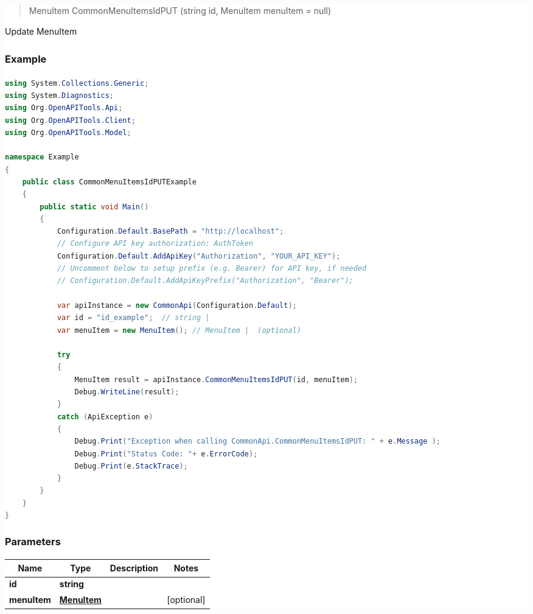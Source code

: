 > MenuItem CommonMenuItemsIdPUT (string id, MenuItem menuItem = null)



Update MenuItem

### Example

```csharp
using System.Collections.Generic;
using System.Diagnostics;
using Org.OpenAPITools.Api;
using Org.OpenAPITools.Client;
using Org.OpenAPITools.Model;

namespace Example
{
    public class CommonMenuItemsIdPUTExample
    {
        public static void Main()
        {
            Configuration.Default.BasePath = "http://localhost";
            // Configure API key authorization: AuthToken
            Configuration.Default.AddApiKey("Authorization", "YOUR_API_KEY");
            // Uncomment below to setup prefix (e.g. Bearer) for API key, if needed
            // Configuration.Default.AddApiKeyPrefix("Authorization", "Bearer");

            var apiInstance = new CommonApi(Configuration.Default);
            var id = "id_example";  // string | 
            var menuItem = new MenuItem(); // MenuItem |  (optional) 

            try
            {
                MenuItem result = apiInstance.CommonMenuItemsIdPUT(id, menuItem);
                Debug.WriteLine(result);
            }
            catch (ApiException e)
            {
                Debug.Print("Exception when calling CommonApi.CommonMenuItemsIdPUT: " + e.Message );
                Debug.Print("Status Code: "+ e.ErrorCode);
                Debug.Print(e.StackTrace);
            }
        }
    }
}
```

### Parameters


Name | Type | Description  | Notes
------------- | ------------- | ------------- | -------------
 **id** | **string**|  | 
 **menuItem** | [**MenuItem**](MenuItem.md)|  | [optional] 

